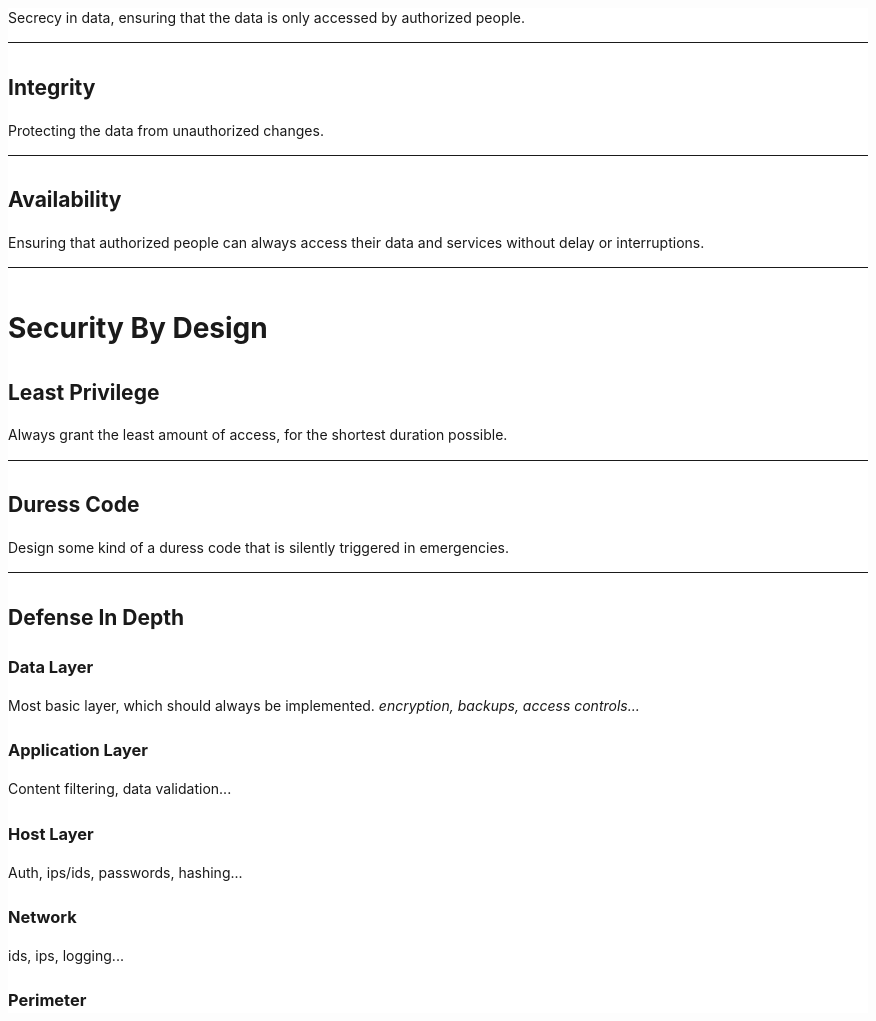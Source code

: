 Secrecy in data, ensuring that the data is only accessed by authorized people.

---
## Integrity

Protecting the data from unauthorized changes.

---
## Availability

Ensuring that authorized people can always access their data and services without delay or interruptions.

---

# Security By Design

## Least Privilege

Always grant the least amount of access, for the shortest duration possible.

---

## Duress Code

Design some kind of a duress code that is silently triggered in emergencies.

---

## Defense In Depth

### Data Layer

Most basic layer, which should always be implemented.
*encryption, backups, access controls...*
### Application Layer

Content filtering, data validation...

### Host Layer

Auth, ips/ids, passwords, hashing...

### Network

ids, ips, logging...

### Perimeter
